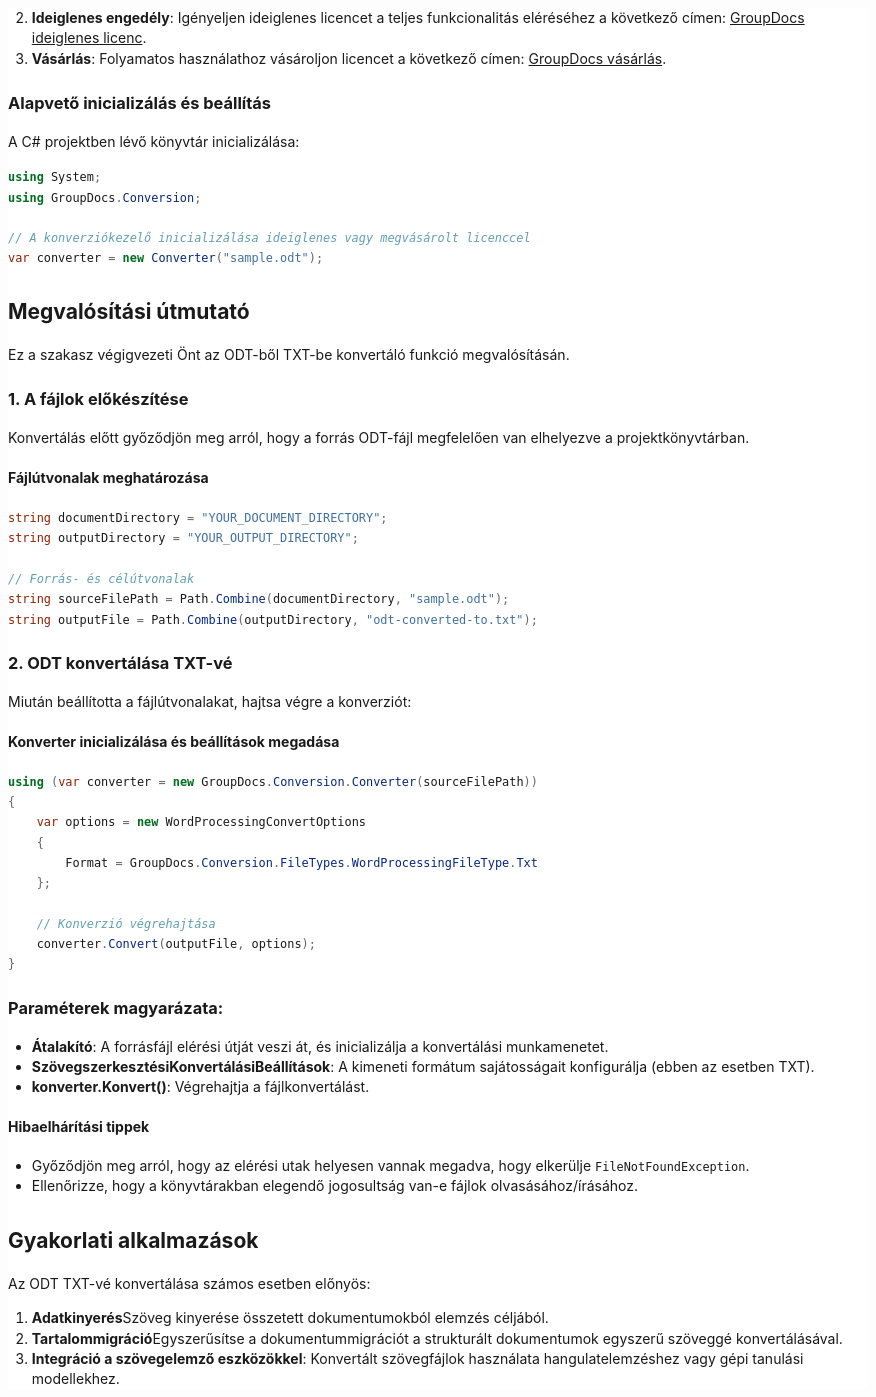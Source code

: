 2. **Ideiglenes engedély**: Igényeljen ideiglenes licencet a teljes funkcionalitás eléréséhez a következő címen: [GroupDocs ideiglenes licenc](https://purchase.groupdocs.com/temporary-license/).
3. **Vásárlás**: Folyamatos használathoz vásároljon licencet a következő címen: [GroupDocs vásárlás](https://purchase.groupdocs.com/buy).
### Alapvető inicializálás és beállítás
A C# projektben lévő könyvtár inicializálása:
```csharp
using System;
using GroupDocs.Conversion;

// A konverziókezelő inicializálása ideiglenes vagy megvásárolt licenccel
var converter = new Converter("sample.odt");
```
## Megvalósítási útmutató
Ez a szakasz végigvezeti Önt az ODT-ből TXT-be konvertáló funkció megvalósításán.
### 1. A fájlok előkészítése
Konvertálás előtt győződjön meg arról, hogy a forrás ODT-fájl megfelelően van elhelyezve a projektkönyvtárban.
#### Fájlútvonalak meghatározása
```csharp
string documentDirectory = "YOUR_DOCUMENT_DIRECTORY";
string outputDirectory = "YOUR_OUTPUT_DIRECTORY";

// Forrás- és célútvonalak
string sourceFilePath = Path.Combine(documentDirectory, "sample.odt");
string outputFile = Path.Combine(outputDirectory, "odt-converted-to.txt");
```
### 2. ODT konvertálása TXT-vé
Miután beállította a fájlútvonalakat, hajtsa végre a konverziót:
#### Konverter inicializálása és beállítások megadása
```csharp
using (var converter = new GroupDocs.Conversion.Converter(sourceFilePath))
{
    var options = new WordProcessingConvertOptions
    {
        Format = GroupDocs.Conversion.FileTypes.WordProcessingFileType.Txt
    };

    // Konverzió végrehajtása
    converter.Convert(outputFile, options);
}
```
### Paraméterek magyarázata:
- **Átalakító**: A forrásfájl elérési útját veszi át, és inicializálja a konvertálási munkamenetet.
- **SzövegszerkesztésiKonvertálásiBeállítások**: A kimeneti formátum sajátosságait konfigurálja (ebben az esetben TXT).
- **konverter.Konvert()**: Végrehajtja a fájlkonvertálást.
#### Hibaelhárítási tippek
- Győződjön meg arról, hogy az elérési utak helyesen vannak megadva, hogy elkerülje `FileNotFoundException`.
- Ellenőrizze, hogy a könyvtárakban elegendő jogosultság van-e fájlok olvasásához/írásához.
## Gyakorlati alkalmazások
Az ODT TXT-vé konvertálása számos esetben előnyös:
1. **Adatkinyerés**Szöveg kinyerése összetett dokumentumokból elemzés céljából.
2. **Tartalommigráció**Egyszerűsítse a dokumentummigrációt a strukturált dokumentumok egyszerű szöveggé konvertálásával.
3. **Integráció a szövegelemző eszközökkel**: Konvertált szövegfájlok használata hangulatelemzéshez vagy gépi tanulási modellekhez.
